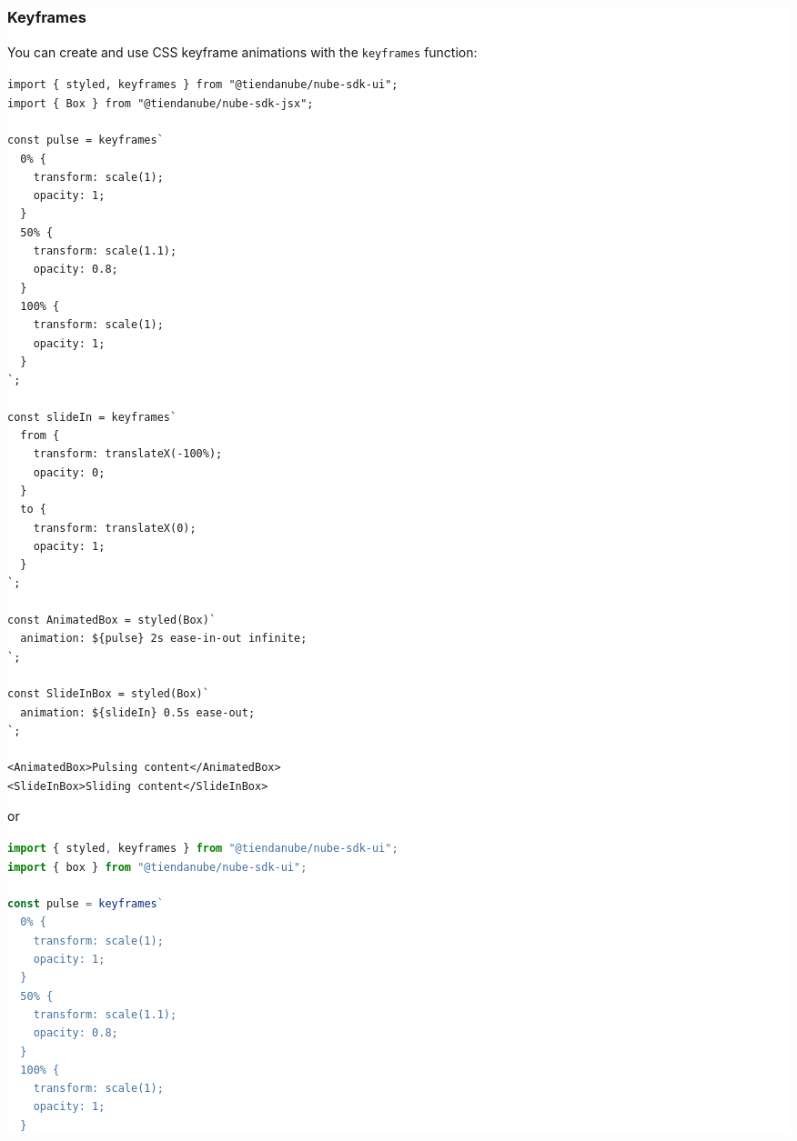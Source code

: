 ### Keyframes

You can create and use CSS keyframe animations with the `keyframes` function:

```tsx [JSX]
import { styled, keyframes } from "@tiendanube/nube-sdk-ui";
import { Box } from "@tiendanube/nube-sdk-jsx";

const pulse = keyframes`
  0% {
    transform: scale(1);
    opacity: 1;
  }
  50% {
    transform: scale(1.1);
    opacity: 0.8;
  }
  100% {
    transform: scale(1);
    opacity: 1;
  }
`;

const slideIn = keyframes`
  from {
    transform: translateX(-100%);
    opacity: 0;
  }
  to {
    transform: translateX(0);
    opacity: 1;
  }
`;

const AnimatedBox = styled(Box)`
  animation: ${pulse} 2s ease-in-out infinite;
`;

const SlideInBox = styled(Box)`
  animation: ${slideIn} 0.5s ease-out;
`;

<AnimatedBox>Pulsing content</AnimatedBox>
<SlideInBox>Sliding content</SlideInBox>
```

or

```typescript [Declarative]
import { styled, keyframes } from "@tiendanube/nube-sdk-ui";
import { box } from "@tiendanube/nube-sdk-ui";

const pulse = keyframes`
  0% {
    transform: scale(1);
    opacity: 1;
  }
  50% {
    transform: scale(1.1);
    opacity: 0.8;
  }
  100% {
    transform: scale(1);
    opacity: 1;
  }
```